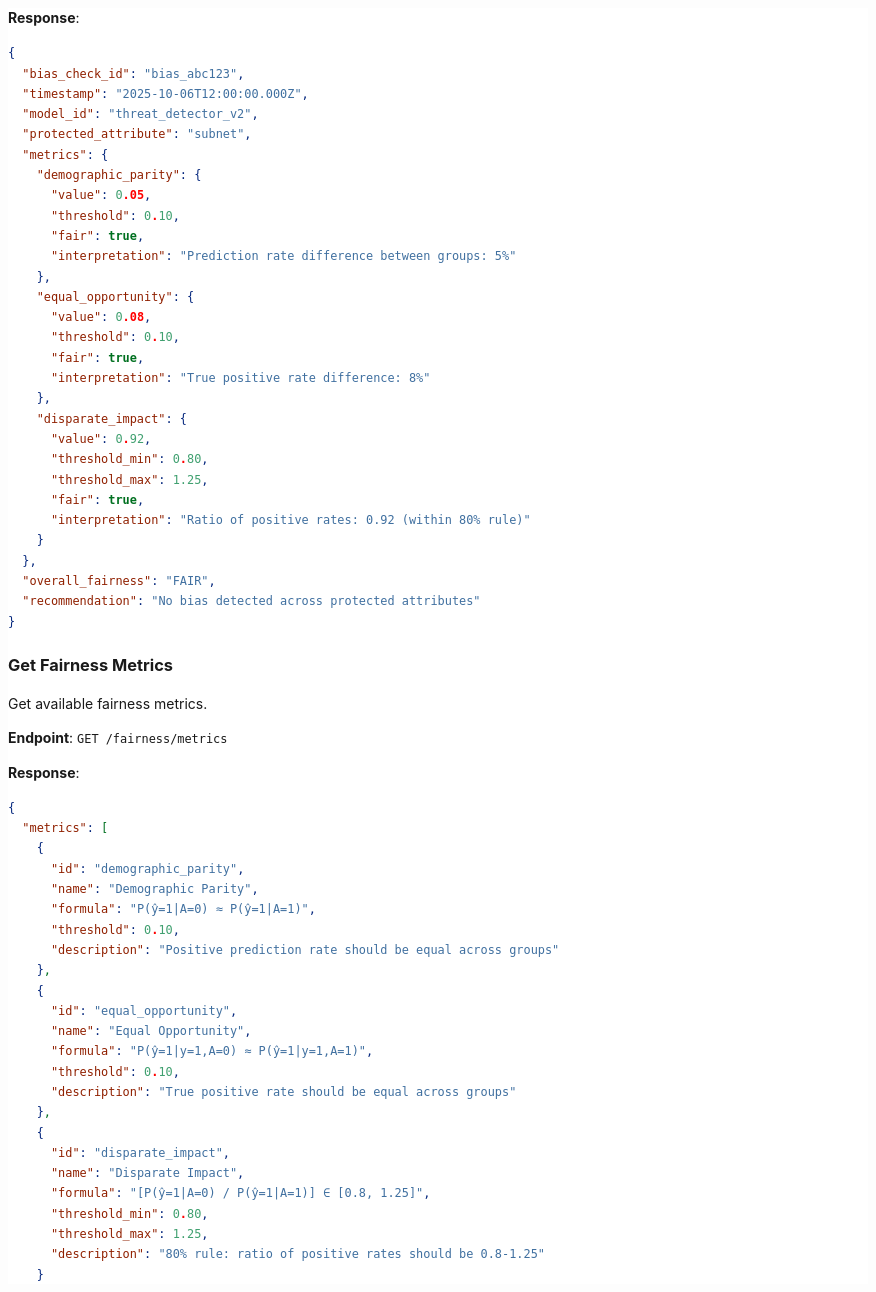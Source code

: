 **Response**:
```json
{
  "bias_check_id": "bias_abc123",
  "timestamp": "2025-10-06T12:00:00.000Z",
  "model_id": "threat_detector_v2",
  "protected_attribute": "subnet",
  "metrics": {
    "demographic_parity": {
      "value": 0.05,
      "threshold": 0.10,
      "fair": true,
      "interpretation": "Prediction rate difference between groups: 5%"
    },
    "equal_opportunity": {
      "value": 0.08,
      "threshold": 0.10,
      "fair": true,
      "interpretation": "True positive rate difference: 8%"
    },
    "disparate_impact": {
      "value": 0.92,
      "threshold_min": 0.80,
      "threshold_max": 1.25,
      "fair": true,
      "interpretation": "Ratio of positive rates: 0.92 (within 80% rule)"
    }
  },
  "overall_fairness": "FAIR",
  "recommendation": "No bias detected across protected attributes"
}
```

### Get Fairness Metrics

Get available fairness metrics.

**Endpoint**: `GET /fairness/metrics`

**Response**:
```json
{
  "metrics": [
    {
      "id": "demographic_parity",
      "name": "Demographic Parity",
      "formula": "P(ŷ=1|A=0) ≈ P(ŷ=1|A=1)",
      "threshold": 0.10,
      "description": "Positive prediction rate should be equal across groups"
    },
    {
      "id": "equal_opportunity",
      "name": "Equal Opportunity",
      "formula": "P(ŷ=1|y=1,A=0) ≈ P(ŷ=1|y=1,A=1)",
      "threshold": 0.10,
      "description": "True positive rate should be equal across groups"
    },
    {
      "id": "disparate_impact",
      "name": "Disparate Impact",
      "formula": "[P(ŷ=1|A=0) / P(ŷ=1|A=1)] ∈ [0.8, 1.25]",
      "threshold_min": 0.80,
      "threshold_max": 1.25,
      "description": "80% rule: ratio of positive rates should be 0.8-1.25"
    }
```